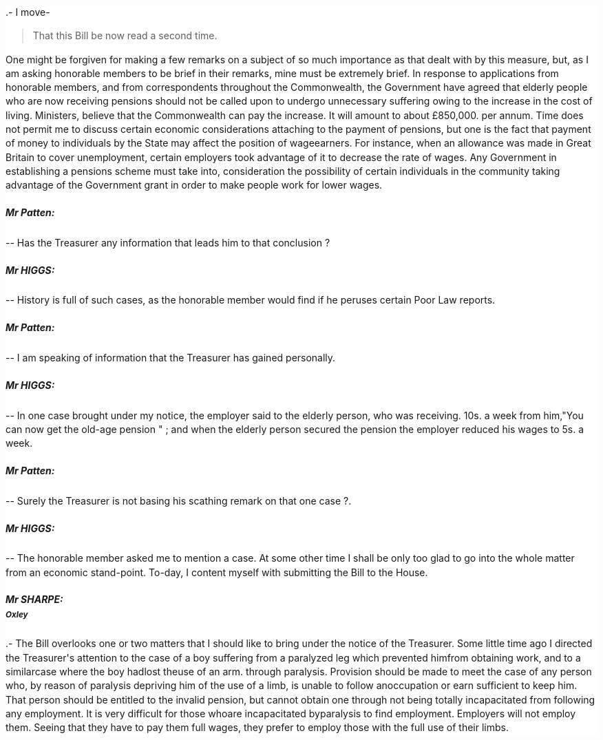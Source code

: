 .- I move- 

  >That this Bill be now read a second time. 

One might be forgiven for making a few remarks on a subject of so much importance as that dealt with by this measure, but, as I am asking honorable members to be brief in their remarks, mine must be extremely brief. In response to applications from honorable members, and from correspondents throughout the Commonwealth, the Government have agreed that elderly people who are now receiving pensions should not be called upon to undergo unnecessary suffering owing to the increase in the cost of living. Ministers, believe that the Commonwealth can pay the increase. It will amount to about £850,000. per annum. Time does not permit me to discuss certain economic considerations attaching to the payment of pensions, but one is the fact that payment of money to individuals by the State may affect the position of wageearners. For instance, when an allowance was made in Great Britain to cover unemployment, certain employers took advantage of it to decrease the rate of wages. Any Government in establishing a pensions scheme must take into, consideration the possibility of certain individuals in the community taking advantage of the Government grant in order to make people work for lower wages. 

##### Mr Patten:

-- Has the Treasurer any information that leads him to that conclusion ? 

##### Mr HIGGS:

-- History is full of such cases, as the honorable member would find if he peruses certain Poor Law reports. 

##### Mr Patten:

-- I am speaking of information that the Treasurer has gained personally. 

##### Mr HIGGS:

-- In one case brought under my notice, the employer said to the elderly person, who was receiving. 10s. a week from him,"You can now get the old-age pension " ; and when the elderly person secured the pension the employer reduced his wages to 5s. a week. 

##### Mr Patten:

-- Surely the Treasurer is not basing his scathing remark on that one case ?. 

##### Mr HIGGS:

-- The honorable member asked me to mention a case. At some other time I shall be only too glad to go into the whole matter from an economic stand-point. To-day, I content myself with submitting the Bill to the House. 

##### Mr SHARPE:<br><small class="text-muted">Oxley</small>

.- The Bill overlooks one or two matters that I should like to bring under the notice of the Treasurer. Some little time ago I directed the Treasurer's attention to the case of a boy suffering from a paralyzed leg which prevented himfrom obtaining work, and to a similarcase where the boy hadlost theuse of an arm. through paralysis. Provision should be made to meet the case of any person who, by reason of paralysis depriving him of the use of a limb, is unable to follow anoccupation or earn sufficient to keep him. That person should be entitled to the invalid pension, but cannot obtain one through not being totally incapacitated from following any employment. It is very difficult for those whoare incapacitated byparalysis to find employment. Employers will not employ them. Seeing that they have to pay them full wages, they prefer to employ those with the full use of their limbs. 
